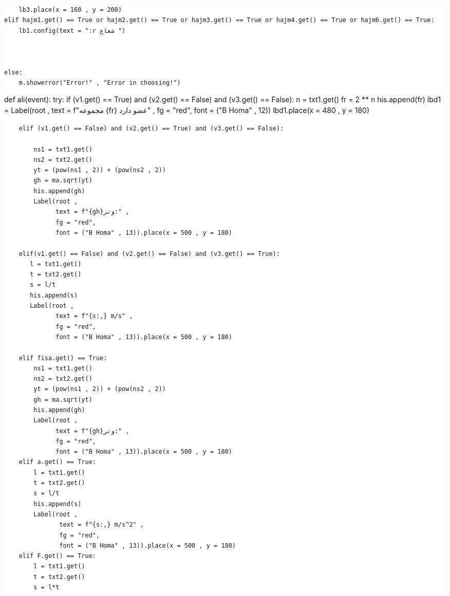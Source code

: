         lb3.place(x = 160 , y = 200)
    elif hajm1.get() == True or hajm2.get() == True or hajm3.get() == True or hajm4.get() == True or hajm6.get() == True:
        lb1.config(text = ":r شعاع ")
    
        

    else:
        m.showerror("Error!" , "Error in choosing!")
        
    
def ali(event):
    try:
        if (v1.get() == True) and (v2.get() == False) and (v3.get() == False):
           n = txt1.get()
           fr = 2 ** n
           his.append(fr)
           lbd1 = Label(root ,
                        text = f"مجموعه {fr} عضو دارد" ,
                        fg = "red",
                        font = ("B Homa" , 12))
           lbd1.place(x = 480 , y = 180)
       
        elif (v1.get() == False) and (v2.get() == True) and (v3.get() == False):

            ns1 = txt1.get()
            ns2 = txt2.get()
            yt = (pow(ns1 , 2)) + (pow(ns2 , 2))
            gh = ma.sqrt(yt)
            his.append(gh)
            Label(root ,
                  text = f"{gh}وتر:" ,
                  fg = "red",
                  font = ("B Homa" , 13)).place(x = 500 , y = 180)
        
        elif(v1.get() == False) and (v2.get() == False) and (v3.get() == True):
           l = txt1.get()
           t = txt2.get()
           s = l/t
           his.append(s)
           Label(root ,
                  text = f"{s:,} m/s" ,
                  fg = "red",
                  font = ("B Homa" , 13)).place(x = 500 , y = 180)
           
        elif fisa.get() == True:
            ns1 = txt1.get()
            ns2 = txt2.get()
            yt = (pow(ns1 , 2)) + (pow(ns2 , 2))
            gh = ma.sqrt(yt)
            his.append(gh)
            Label(root ,
                  text = f"{gh}وتر:" ,
                  fg = "red",
                  font = ("B Homa" , 13)).place(x = 500 , y = 180)
        elif a.get() == True:
            l = txt1.get()
            t = txt2.get()
            s = l/t
            his.append(s)
            Label(root ,
                   text = f"{s:,} m/s^2" ,
                   fg = "red",
                   font = ("B Homa" , 13)).place(x = 500 , y = 180)
        elif F.get() == True:
            l = txt1.get()
            t = txt2.get()
            s = l*t